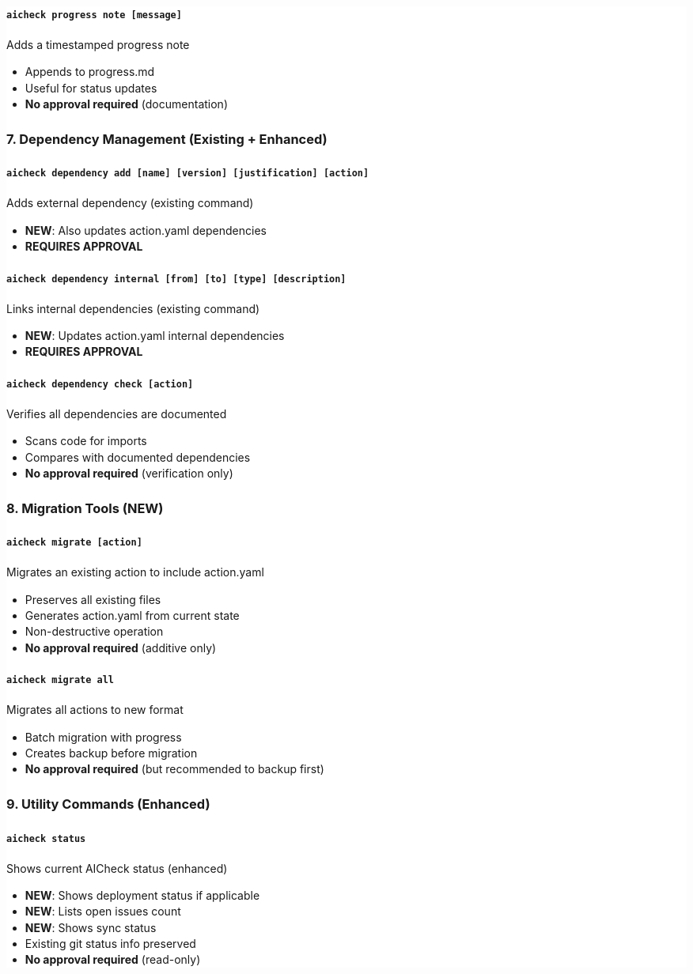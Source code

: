 #### `aicheck progress note [message]`
Adds a timestamped progress note
- Appends to progress.md
- Useful for status updates
- **No approval required** (documentation)

### 7. Dependency Management (Existing + Enhanced)

#### `aicheck dependency add [name] [version] [justification] [action]`
Adds external dependency (existing command)
- **NEW**: Also updates action.yaml dependencies
- **REQUIRES APPROVAL**

#### `aicheck dependency internal [from] [to] [type] [description]`
Links internal dependencies (existing command)
- **NEW**: Updates action.yaml internal dependencies
- **REQUIRES APPROVAL**

#### `aicheck dependency check [action]`
Verifies all dependencies are documented
- Scans code for imports
- Compares with documented dependencies
- **No approval required** (verification only)

### 8. Migration Tools (NEW)

#### `aicheck migrate [action]`
Migrates an existing action to include action.yaml
- Preserves all existing files
- Generates action.yaml from current state
- Non-destructive operation
- **No approval required** (additive only)

#### `aicheck migrate all`
Migrates all actions to new format
- Batch migration with progress
- Creates backup before migration
- **No approval required** (but recommended to backup first)

### 9. Utility Commands (Enhanced)

#### `aicheck status`
Shows current AICheck status (enhanced)
- **NEW**: Shows deployment status if applicable
- **NEW**: Lists open issues count
- **NEW**: Shows sync status
- Existing git status info preserved
- **No approval required** (read-only)
